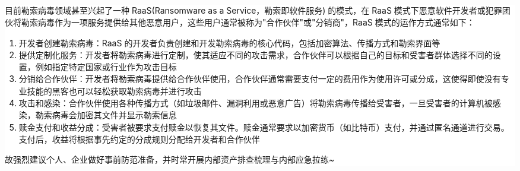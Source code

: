 目前勒索病毒领域甚至兴起了一种 RaaS(Ransomware as a Service，勒索即软件服务) 的模式，在 RaaS 模式下恶意软件开发者或犯罪团伙将勒索病毒作为一项服务提供给其他恶意用户，这些用户通常被称为"合作伙伴"或"分销商"，RaaS 模式的运作方式通常如下：

1.  开发者创建勒索病毒：RaaS 的开发者负责创建和开发勒索病毒的核心代码，包括加密算法、传播方式和勒索界面等
2.  提供定制化服务：开发者将勒索病毒进行定制，使其适应不同的攻击需求，合作伙伴可以根据自己的目标和受害者群体选择不同的设置，例如指定特定国家或行业作为攻击目标
3.  分销给合作伙伴：开发者将勒索病毒提供给合作伙伴使用，合作伙伴通常需要支付一定的费用作为使用许可或分成，这使得即使没有专业技能的黑客也可以轻松获取勒索病毒并进行攻击
4.  攻击和感染：合作伙伴使用各种传播方式（如垃圾邮件、漏洞利用或恶意广告）将勒索病毒传播给受害者，一旦受害者的计算机被感染，勒索病毒会加密其文件并显示勒索信息
5.  赎金支付和收益分成：受害者被要求支付赎金以恢复其文件。赎金通常要求以加密货币（如比特币）支付，并通过匿名通道进行交易。支付后，收益将根据事先约定的分成规则分配给开发者和合作伙伴

故强烈建议个人、企业做好事前防范准备，并时常开展内部资产排查梳理与内部应急拉练~
